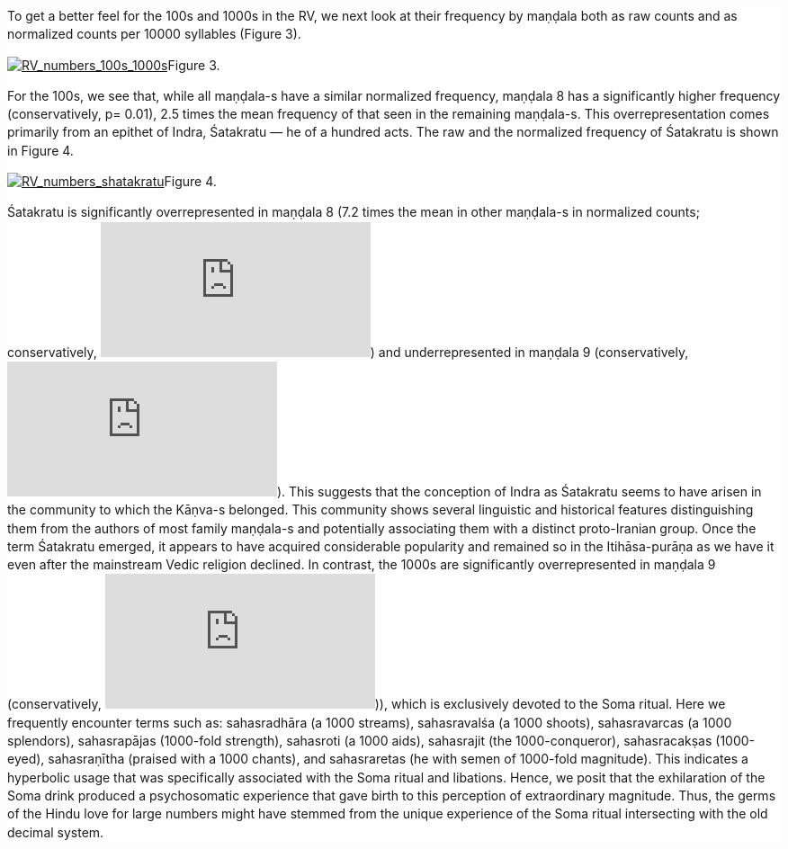 To get a better feel for the 100s and 1000s in the RV, we next look at their frequency by maṇḍala both as raw counts and as normalized counts per 10000 syllables (Figure 3).

[![RV_numbers_100s_1000s](https://manasataramgini.files.wordpress.com/2023/07/rv_numbers_100s_1000s.png?w=640)](https://manasataramgini.files.wordpress.com/2023/07/rv_numbers_100s_1000s.png)Figure 3.

For the 100s, we see that, while all maṇḍala-s have a similar normalized frequency, maṇḍala 8 has a significantly higher frequency (conservatively, p= 0.01), 2.5 times the mean frequency of that seen in the remaining maṇḍala-s. This overrepresentation comes primarily from an epithet of Indra, Śatakratu — he of a hundred acts. The raw and the normalized frequency of Śatakratu is shown in Figure 4.

[![RV_numbers_shatakratu](https://manasataramgini.files.wordpress.com/2023/07/rv_numbers_shatakratu.png?w=640)](https://manasataramgini.files.wordpress.com/2023/07/rv_numbers_shatakratu.png)Figure 4.

Śatakratu is significantly overrepresented in maṇḍala 8 (7.2 times the mean in other maṇḍala-s in normalized counts; conservatively, ![p\< 10^{-4}](https://s0.wp.com/latex.php?latex=p%3C+10%5E%7B-4%7D&bg=ffffff&fg=333333&s=0&c=20201002)) and underrepresented in maṇḍala 9 (conservatively, ![p=4 \times 10^{-4}](https://s0.wp.com/latex.php?latex=p%3D4+%5Ctimes+10%5E%7B-4%7D&bg=ffffff&fg=333333&s=0&c=20201002)). This suggests that the conception of Indra as Śatakratu seems to have arisen in the community to which the Kāṇva-s belonged. This community shows several linguistic and historical features distinguishing them from the authors of most family maṇḍala-s and potentially associating them with a distinct proto-Iranian group. Once the term Śatakratu emerged, it appears to have acquired considerable popularity and remained so in the Itihāsa-purāṇa as we have it even after the mainstream Vedic religion declined. In contrast, the 1000s are significantly overrepresented in maṇḍala 9 (conservatively, ![\< 10^{-3}](https://s0.wp.com/latex.php?latex=%3C+10%5E%7B-3%7D&bg=ffffff&fg=333333&s=0&c=20201002))), which is exclusively devoted to the Soma ritual. Here we frequently encounter terms such as: sahasradhāra (a 1000 streams), sahasravalśa (a 1000 shoots), sahasravarcas (a 1000 splendors), sahasrapājas (1000-fold strength), sahasroti (a 1000 aids), sahasrajit (the 1000-conqueror), sahasracakṣas (1000-eyed), sahasraṇītha (praised with a 1000 chants), and sahasraretas (he with semen of 1000-fold magnitude). This indicates a hyperbolic usage that was specifically associated with the Soma ritual and libations. Hence, we posit that the exhilaration of the Soma drink produced a psychosomatic experience that gave birth to this perception of extraordinary magnitude. Thus, the germs of the Hindu love for large numbers might have stemmed from the unique experience of the Soma ritual intersecting with the old decimal system.
